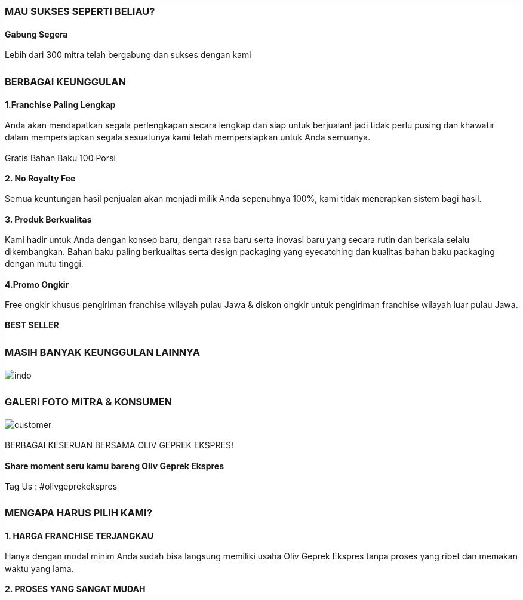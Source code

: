 ### MAU SUKSES SEPERTI BELIAU?

**Gabung Segera**

Lebih dari 300 mitra telah bergabung dan sukses dengan kami

### BERBAGAI KEUNGGULAN

**1.Franchise Paling Lengkap**

Anda akan mendapatkan segala perlengkapan secara lengkap dan siap untuk berjualan! jadi tidak perlu pusing dan khawatir dalam mempersiapkan segala sesuatunya kami telah mempersiapkan untuk Anda semuanya.

Gratis Bahan Baku 100 Porsi

**2. No Royalty Fee**

Semua keuntungan hasil penjualan akan menjadi milik Anda sepenuhnya 100%, kami tidak menerapkan sistem bagi hasil.

**3. Produk Berkualitas**

Kami hadir untuk Anda dengan konsep baru, dengan rasa baru serta inovasi baru yang secara rutin dan berkala selalu dikembangkan. Bahan baku paling berkualitas serta design packaging yang eyecatching dan kualitas bahan baku packaging dengan mutu tinggi.


**4.Promo Ongkir**

Free ongkir khusus pengiriman franchise wilayah pulau Jawa & diskon ongkir untuk pengiriman franchise wilayah luar pulau Jawa.

**BEST SELLER**

### MASIH BANYAK KEUNGGULAN LAINNYA

![indo](../oliv-geprek/indo.jpg)

### GALERI FOTO MITRA & KONSUMEN

![customer](../oliv-geprek/customer.jpg)

BERBAGAI KESERUAN BERSAMA OLIV GEPREK EKSPRES!

**Share moment seru kamu bareng Oliv Geprek Ekspres**
 
Tag Us : #olivgeprekekspres

### MENGAPA HARUS PILIH KAMI?

**1. HARGA FRANCHISE TERJANGKAU**

Hanya dengan modal minim Anda sudah bisa langsung memiliki usaha Oliv Geprek Ekspres tanpa proses yang ribet dan memakan waktu yang lama.

**2. PROSES YANG SANGAT MUDAH**
